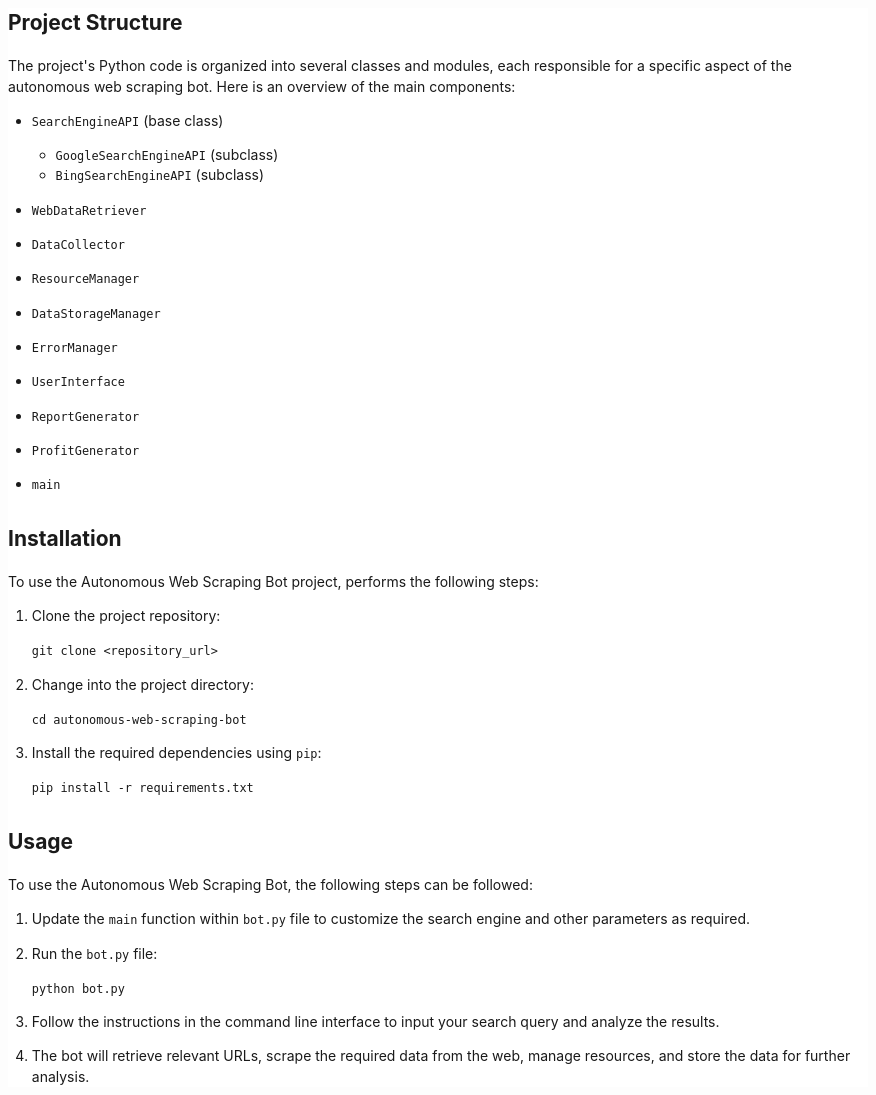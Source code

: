 ## Project Structure
The project's Python code is organized into several classes and modules, each responsible for a specific aspect of the autonomous web scraping bot. Here is an overview of the main components:

- `SearchEngineAPI` (base class)
  - `GoogleSearchEngineAPI` (subclass)
  - `BingSearchEngineAPI` (subclass)

- `WebDataRetriever`
- `DataCollector`
- `ResourceManager`
- `DataStorageManager`
- `ErrorManager`
- `UserInterface`
- `ReportGenerator`
- `ProfitGenerator`
- `main`

## Installation
To use the Autonomous Web Scraping Bot project, performs the following steps:

1. Clone the project repository:

   ```
   git clone <repository_url>
   ```

2. Change into the project directory:

   ```
   cd autonomous-web-scraping-bot
   ```

3. Install the required dependencies using `pip`:

   ```
   pip install -r requirements.txt
   ```

## Usage
To use the Autonomous Web Scraping Bot, the following steps can be followed:

1. Update the `main` function within `bot.py` file to customize the search engine and other parameters as required.

2. Run the `bot.py` file:

   ```
   python bot.py
   ```

3. Follow the instructions in the command line interface to input your search query and analyze the results.

4. The bot will retrieve relevant URLs, scrape the required data from the web, manage resources, and store the data for further analysis.
